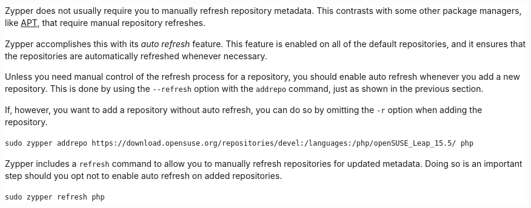 Zypper does not usually require you to manually refresh repository metadata. This contrasts with some other package managers, like [APT](/docs/guides/apt-package-manager/), that require manual repository refreshes.

Zypper accomplishes this with its *auto refresh* feature. This feature is enabled on all of the default repositories, and it ensures that the repositories are automatically refreshed whenever necessary.

Unless you need manual control of the refresh process for a repository, you should enable auto refresh whenever you add a new repository. This is done by using the `--refresh` option with the `addrepo` command, just as shown in the previous section.

If, however, you want to add a repository without auto refresh, you can do so by omitting the `-r` option when adding the repository.

```command
sudo zypper addrepo https://download.opensuse.org/repositories/devel:/languages:/php/openSUSE_Leap_15.5/ php
```
Zypper includes a `refresh` command to allow you to manually refresh repositories for updated metadata. Doing so is an important step should you opt not to enable auto refresh on added repositories.

```command
sudo zypper refresh php
```
